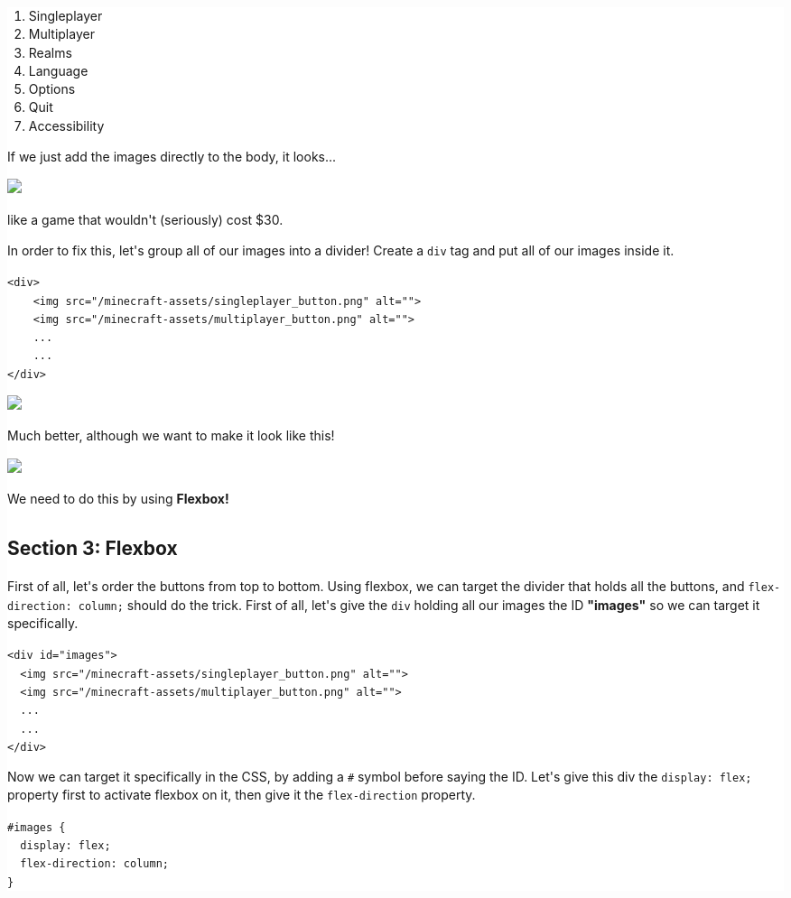 1. Singleplayer
2. Multiplayer
3. Realms
4. Language
5. Options
6. Quit
7. Accessibility

If we just add the images directly to the body, it looks...

![](demo/clutter.png)

like a game that wouldn't (seriously) cost $30.

In order to fix this, let's group all of our images into a divider! Create a ```div``` tag and put all of our images inside it.

```
<div>
    <img src="/minecraft-assets/singleplayer_button.png" alt="">
    <img src="/minecraft-assets/multiplayer_button.png" alt="">
    ...
    ...
</div>
```

![](demo/div.png)

Much better, although we want to make it look like this!

![](demo/goal.png)

We need to do this by using **Flexbox!**

## Section 3: Flexbox

First of all, let's order the buttons from top to bottom. Using flexbox, we can target the divider that holds all the buttons, and ```flex-direction: column;``` should do the trick. First of all, let's give the ```div``` holding all our images the ID **"images"** so we can target it specifically.

```
<div id="images">
  <img src="/minecraft-assets/singleplayer_button.png" alt="">
  <img src="/minecraft-assets/multiplayer_button.png" alt="">
  ...
  ...
</div>
```

Now we can target it specifically in the CSS, by adding a ```#``` symbol before saying the ID. Let's give this div the ```display: flex;``` property first to activate flexbox on it, then give it the ```flex-direction``` property.

```
#images {
  display: flex;
  flex-direction: column;
}
```
